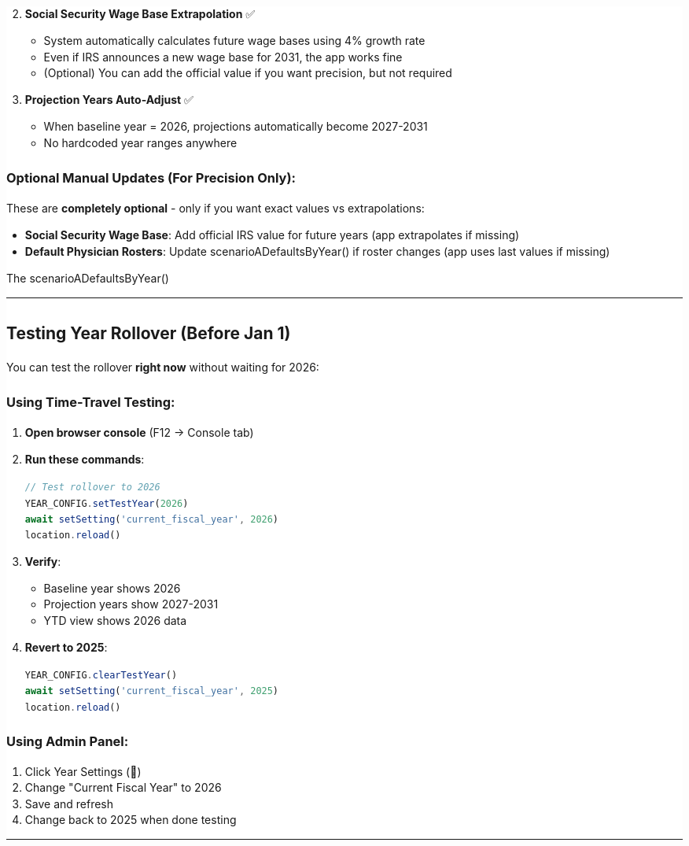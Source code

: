 2. **Social Security Wage Base Extrapolation** ✅
   - System automatically calculates future wage bases using 4% growth rate
   - Even if IRS announces a new wage base for 2031, the app works fine
   - (Optional) You can add the official value if you want precision, but not required

3. **Projection Years Auto-Adjust** ✅
   - When baseline year = 2026, projections automatically become 2027-2031
   - No hardcoded year ranges anywhere

### Optional Manual Updates (For Precision Only):

These are **completely optional** - only if you want exact values vs extrapolations:

- **Social Security Wage Base**: Add official IRS value for future years (app extrapolates if missing)
- **Default Physician Rosters**: Update scenarioADefaultsByYear() if roster changes (app uses last values if missing)

The scenarioADefaultsByYear()

---

## Testing Year Rollover (Before Jan 1)

You can test the rollover **right now** without waiting for 2026:

### Using Time-Travel Testing:

1. **Open browser console** (F12 → Console tab)
2. **Run these commands**:
   ```javascript
   // Test rollover to 2026
   YEAR_CONFIG.setTestYear(2026)
   await setSetting('current_fiscal_year', 2026)
   location.reload()
   ```

3. **Verify**:
   - Baseline year shows 2026
   - Projection years show 2027-2031
   - YTD view shows 2026 data

4. **Revert to 2025**:
   ```javascript
   YEAR_CONFIG.clearTestYear()
   await setSetting('current_fiscal_year', 2025)
   location.reload()
   ```

### Using Admin Panel:

1. Click Year Settings (📅)
2. Change "Current Fiscal Year" to 2026
3. Save and refresh
4. Change back to 2025 when done testing

---